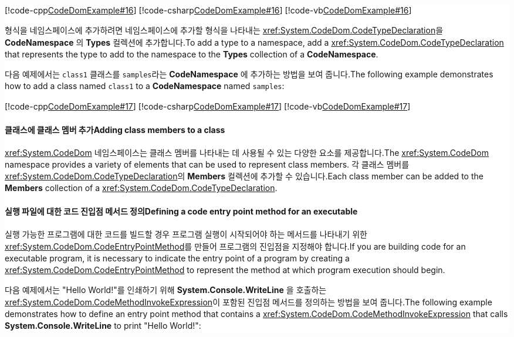  [!code-cpp[CodeDomExample#16](../../../samples/snippets/cpp/VS_Snippets_CLR/CodeDomExample/CPP/source2.cpp#16)]
 [!code-csharp[CodeDomExample#16](../../../samples/snippets/csharp/VS_Snippets_CLR/CodeDomExample/CS/source2.cs#16)]
 [!code-vb[CodeDomExample#16](../../../samples/snippets/visualbasic/VS_Snippets_CLR/CodeDomExample/VB/source2.vb#16)]  
  
 <span data-ttu-id="f5a1e-139">형식을 네임스페이스에 추가하려면 네임스페이스에 추가할 형식을 나타내는 <xref:System.CodeDom.CodeTypeDeclaration>을 **CodeNamespace** 의 **Types** 컬렉션에 추가합니다.</span><span class="sxs-lookup"><span data-stu-id="f5a1e-139">To add a type to a namespace, add a <xref:System.CodeDom.CodeTypeDeclaration> that represents the type to add to the namespace to the **Types** collection of a **CodeNamespace**.</span></span>  
  
 <span data-ttu-id="f5a1e-140">다음 예제에서는 `class1` 클래스를 `samples`라는 **CodeNamespace** 에 추가하는 방법을 보여 줍니다.</span><span class="sxs-lookup"><span data-stu-id="f5a1e-140">The following example demonstrates how to add a class named `class1` to a **CodeNamespace** named `samples`:</span></span>  
  
 [!code-cpp[CodeDomExample#17](../../../samples/snippets/cpp/VS_Snippets_CLR/CodeDomExample/CPP/source2.cpp#17)]
 [!code-csharp[CodeDomExample#17](../../../samples/snippets/csharp/VS_Snippets_CLR/CodeDomExample/CS/source2.cs#17)]
 [!code-vb[CodeDomExample#17](../../../samples/snippets/visualbasic/VS_Snippets_CLR/CodeDomExample/VB/source2.vb#17)]  
  
#### <a name="adding-class-members-to-a-class"></a><span data-ttu-id="f5a1e-141">클래스에 클래스 멤버 추가</span><span class="sxs-lookup"><span data-stu-id="f5a1e-141">Adding class members to a class</span></span>  

 <span data-ttu-id="f5a1e-142"><xref:System.CodeDom> 네임스페이스는 클래스 멤버를 나타내는 데 사용될 수 있는 다양한 요소를 제공합니다.</span><span class="sxs-lookup"><span data-stu-id="f5a1e-142">The <xref:System.CodeDom> namespace provides a variety of elements that can be used to represent class members.</span></span> <span data-ttu-id="f5a1e-143">각 클래스 멤버를 <xref:System.CodeDom.CodeTypeDeclaration>의 **Members** 컬렉션에 추가할 수 있습니다.</span><span class="sxs-lookup"><span data-stu-id="f5a1e-143">Each class member can be added to the **Members** collection of a <xref:System.CodeDom.CodeTypeDeclaration>.</span></span>  
  
#### <a name="defining-a-code-entry-point-method-for-an-executable"></a><span data-ttu-id="f5a1e-144">실행 파일에 대한 코드 진입점 메서드 정의</span><span class="sxs-lookup"><span data-stu-id="f5a1e-144">Defining a code entry point method for an executable</span></span>  

 <span data-ttu-id="f5a1e-145">실행 가능한 프로그램에 대한 코드를 빌드할 경우 프로그램 실행이 시작되어야 하는 메서드를 나타내기 위한 <xref:System.CodeDom.CodeEntryPointMethod>를 만들어 프로그램의 진입점을 지정해야 합니다.</span><span class="sxs-lookup"><span data-stu-id="f5a1e-145">If you are building code for an executable program, it is necessary to indicate the entry point of a program by creating a <xref:System.CodeDom.CodeEntryPointMethod> to represent the method at which program execution should begin.</span></span>  
  
 <span data-ttu-id="f5a1e-146">다음 예제에서는 "Hello World!"를 인쇄하기 위해 **System.Console.WriteLine** 을 호출하는 <xref:System.CodeDom.CodeMethodInvokeExpression>이 포함된 진입점 메서드를 정의하는 방법을 보여 줍니다.</span><span class="sxs-lookup"><span data-stu-id="f5a1e-146">The following example demonstrates how to define an entry point method that contains a <xref:System.CodeDom.CodeMethodInvokeExpression> that calls **System.Console.WriteLine** to print "Hello World!":</span></span>  
  